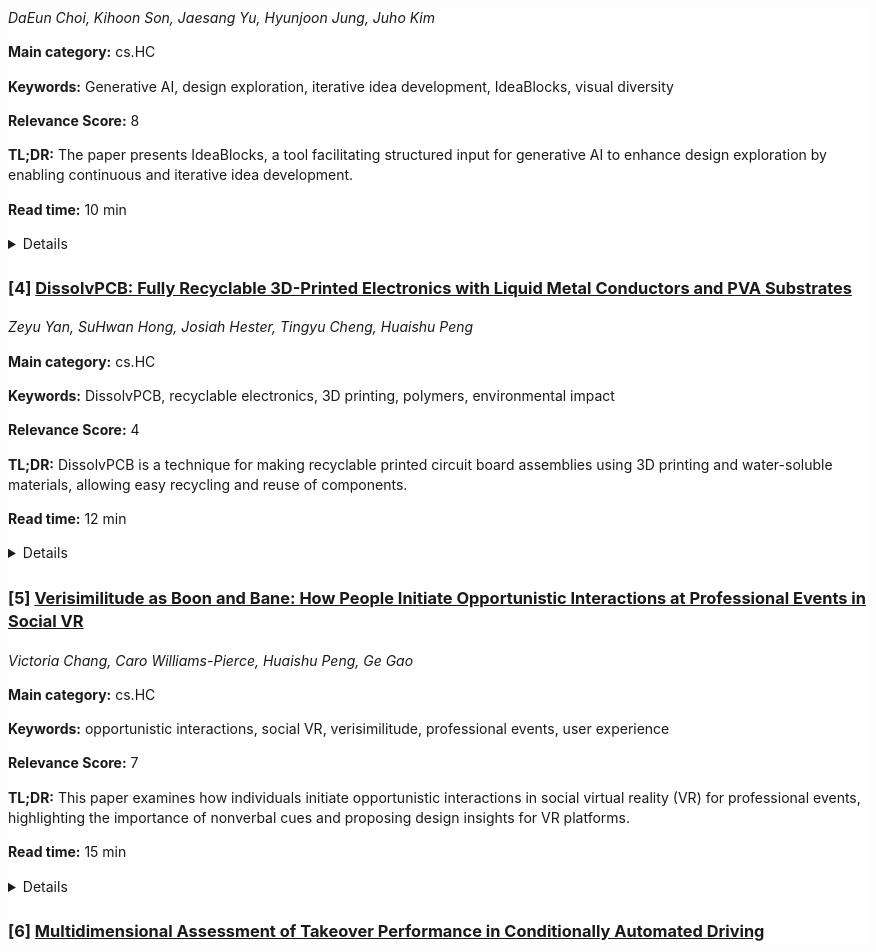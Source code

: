 *DaEun Choi, Kihoon Son, Jaesang Yu, Hyunjoon Jung, Juho Kim*

**Main category:** cs.HC

**Keywords:** Generative AI, design exploration, iterative idea development, IdeaBlocks, visual diversity

**Relevance Score:** 8

**TL;DR:** The paper presents IdeaBlocks, a tool facilitating structured input for generative AI to enhance design exploration by enabling continuous and iterative idea development.

**Read time:** 10 min

<details><summary>Details</summary></details>


### [4] [DissolvPCB: Fully Recyclable 3D-Printed Electronics with Liquid Metal Conductors and PVA Substrates](https://arxiv.org/abs/2507.22193)

*Zeyu Yan, SuHwan Hong, Josiah Hester, Tingyu Cheng, Huaishu Peng*

**Main category:** cs.HC

**Keywords:** DissolvPCB, recyclable electronics, 3D printing, polymers, environmental impact

**Relevance Score:** 4

**TL;DR:** DissolvPCB is a technique for making recyclable printed circuit board assemblies using 3D printing and water-soluble materials, allowing easy recycling and reuse of components.

**Read time:** 12 min

<details><summary>Details</summary></details>


### [5] [Verisimilitude as Boon and Bane: How People Initiate Opportunistic Interactions at Professional Events in Social VR](https://arxiv.org/abs/2507.22241)

*Victoria Chang, Caro Williams-Pierce, Huaishu Peng, Ge Gao*

**Main category:** cs.HC

**Keywords:** opportunistic interactions, social VR, verisimilitude, professional events, user experience

**Relevance Score:** 7

**TL;DR:** This paper examines how individuals initiate opportunistic interactions in social virtual reality (VR) for professional events, highlighting the importance of nonverbal cues and proposing design insights for VR platforms.

**Read time:** 15 min

<details><summary>Details</summary></details>


### [6] [Multidimensional Assessment of Takeover Performance in Conditionally Automated Driving](https://arxiv.org/abs/2507.22252)
